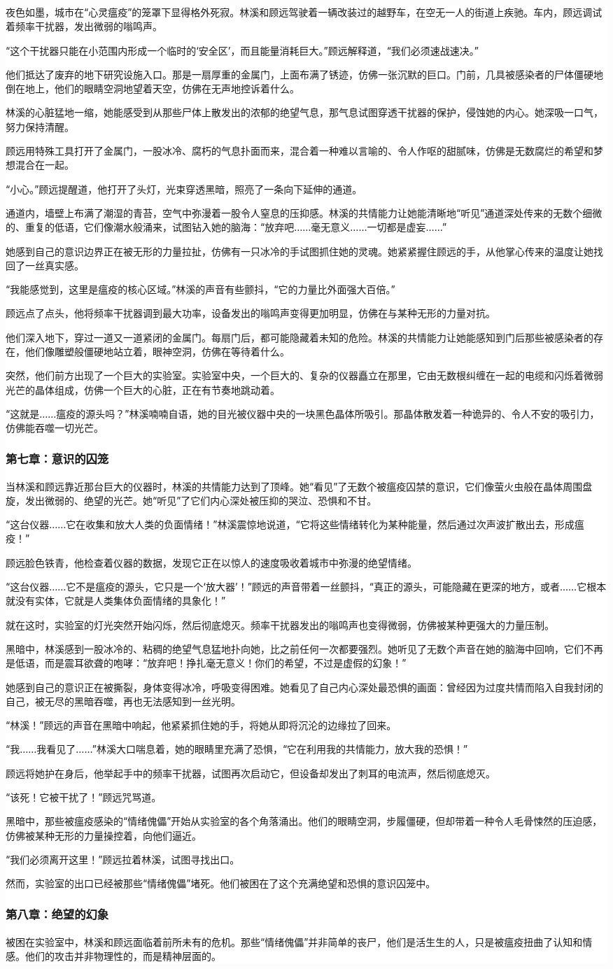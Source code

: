 夜色如墨，城市在“心灵瘟疫”的笼罩下显得格外死寂。林溪和顾远驾驶着一辆改装过的越野车，在空无一人的街道上疾驰。车内，顾远调试着频率干扰器，发出微弱的嗡鸣声。

“这个干扰器只能在小范围内形成一个临时的‘安全区’，而且能量消耗巨大。”顾远解释道，“我们必须速战速决。”

他们抵达了废弃的地下研究设施入口。那是一扇厚重的金属门，上面布满了锈迹，仿佛一张沉默的巨口。门前，几具被感染者的尸体僵硬地倒在地上，他们的眼睛空洞地望着天空，仿佛在无声地控诉着什么。

林溪的心脏猛地一缩，她能感受到从那些尸体上散发出的浓郁的绝望气息，那气息试图穿透干扰器的保护，侵蚀她的内心。她深吸一口气，努力保持清醒。

顾远用特殊工具打开了金属门，一股冰冷、腐朽的气息扑面而来，混合着一种难以言喻的、令人作呕的甜腻味，仿佛是无数腐烂的希望和梦想混合在一起。

“小心。”顾远提醒道，他打开了头灯，光束穿透黑暗，照亮了一条向下延伸的通道。

通道内，墙壁上布满了潮湿的青苔，空气中弥漫着一股令人窒息的压抑感。林溪的共情能力让她能清晰地“听见”通道深处传来的无数个细微的、重复的低语，它们像潮水般涌来，试图钻入她的脑海：“放弃吧……毫无意义……一切都是虚妄……”

她感到自己的意识边界正在被无形的力量拉扯，仿佛有一只冰冷的手试图抓住她的灵魂。她紧紧握住顾远的手，从他掌心传来的温度让她找回了一丝真实感。

“我能感觉到，这里是瘟疫的核心区域。”林溪的声音有些颤抖，“它的力量比外面强大百倍。”

顾远点了点头，他将频率干扰器调到最大功率，设备发出的嗡鸣声变得更加明显，仿佛在与某种无形的力量对抗。

他们深入地下，穿过一道又一道紧闭的金属门。每扇门后，都可能隐藏着未知的危险。林溪的共情能力让她能感知到门后那些被感染者的存在，他们像雕塑般僵硬地站立着，眼神空洞，仿佛在等待着什么。

突然，他们前方出现了一个巨大的实验室。实验室中央，一个巨大的、复杂的仪器矗立在那里，它由无数根纠缠在一起的电缆和闪烁着微弱光芒的晶体组成，仿佛一个巨大的心脏，正在有节奏地跳动着。

“这就是……瘟疫的源头吗？”林溪喃喃自语，她的目光被仪器中央的一块黑色晶体所吸引。那晶体散发着一种诡异的、令人不安的吸引力，仿佛能吞噬一切光芒。

### 第七章：意识的囚笼

当林溪和顾远靠近那台巨大的仪器时，林溪的共情能力达到了顶峰。她“看见”了无数个被瘟疫囚禁的意识，它们像萤火虫般在晶体周围盘旋，发出微弱的、绝望的光芒。她“听见”了它们内心深处被压抑的哭泣、恐惧和不甘。

“这台仪器……它在收集和放大人类的负面情绪！”林溪震惊地说道，“它将这些情绪转化为某种能量，然后通过次声波扩散出去，形成瘟疫！”

顾远脸色铁青，他检查着仪器的数据，发现它正在以惊人的速度吸收着城市中弥漫的绝望情绪。

“这台仪器……它不是瘟疫的源头，它只是一个‘放大器’！”顾远的声音带着一丝颤抖，“真正的源头，可能隐藏在更深的地方，或者……它根本就没有实体，它就是人类集体负面情绪的具象化！”

就在这时，实验室的灯光突然开始闪烁，然后彻底熄灭。频率干扰器发出的嗡鸣声也变得微弱，仿佛被某种更强大的力量压制。

黑暗中，林溪感到一股冰冷的、粘稠的绝望气息猛地扑向她，比之前任何一次都要强烈。她听见了无数个声音在她的脑海中回响，它们不再是低语，而是震耳欲聋的咆哮：“放弃吧！挣扎毫无意义！你们的希望，不过是虚假的幻象！”

她感到自己的意识正在被撕裂，身体变得冰冷，呼吸变得困难。她看见了自己内心深处最恐惧的画面：曾经因为过度共情而陷入自我封闭的自己，被无尽的黑暗吞噬，再也无法感知到一丝光明。

“林溪！”顾远的声音在黑暗中响起，他紧紧抓住她的手，将她从即将沉沦的边缘拉了回来。

“我……我看见了……”林溪大口喘息着，她的眼睛里充满了恐惧，“它在利用我的共情能力，放大我的恐惧！”

顾远将她护在身后，他举起手中的频率干扰器，试图再次启动它，但设备却发出了刺耳的电流声，然后彻底熄灭。

“该死！它被干扰了！”顾远咒骂道。

黑暗中，那些被瘟疫感染的“情绪傀儡”开始从实验室的各个角落涌出。他们的眼睛空洞，步履僵硬，但却带着一种令人毛骨悚然的压迫感，仿佛被某种无形的力量操控着，向他们逼近。

“我们必须离开这里！”顾远拉着林溪，试图寻找出口。

然而，实验室的出口已经被那些“情绪傀儡”堵死。他们被困在了这个充满绝望和恐惧的意识囚笼中。

### 第八章：绝望的幻象

被困在实验室中，林溪和顾远面临着前所未有的危机。那些“情绪傀儡”并非简单的丧尸，他们是活生生的人，只是被瘟疫扭曲了认知和情感。他们的攻击并非物理性的，而是精神层面的。
